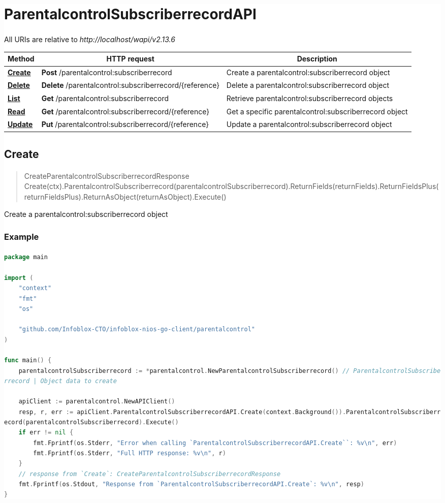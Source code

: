 # ParentalcontrolSubscriberrecordAPI

All URIs are relative to *http://localhost/wapi/v2.13.6*

Method | HTTP request | Description
------------- | ------------- | -------------
[**Create**](ParentalcontrolSubscriberrecordAPI.md#Create) | **Post** /parentalcontrol:subscriberrecord | Create a parentalcontrol:subscriberrecord object
[**Delete**](ParentalcontrolSubscriberrecordAPI.md#Delete) | **Delete** /parentalcontrol:subscriberrecord/{reference} | Delete a parentalcontrol:subscriberrecord object
[**List**](ParentalcontrolSubscriberrecordAPI.md#List) | **Get** /parentalcontrol:subscriberrecord | Retrieve parentalcontrol:subscriberrecord objects
[**Read**](ParentalcontrolSubscriberrecordAPI.md#Read) | **Get** /parentalcontrol:subscriberrecord/{reference} | Get a specific parentalcontrol:subscriberrecord object
[**Update**](ParentalcontrolSubscriberrecordAPI.md#Update) | **Put** /parentalcontrol:subscriberrecord/{reference} | Update a parentalcontrol:subscriberrecord object



## Create

> CreateParentalcontrolSubscriberrecordResponse Create(ctx).ParentalcontrolSubscriberrecord(parentalcontrolSubscriberrecord).ReturnFields(returnFields).ReturnFieldsPlus(returnFieldsPlus).ReturnAsObject(returnAsObject).Execute()

Create a parentalcontrol:subscriberrecord object



### Example

```go
package main

import (
	"context"
	"fmt"
	"os"

	"github.com/Infoblox-CTO/infoblox-nios-go-client/parentalcontrol"
)

func main() {
	parentalcontrolSubscriberrecord := *parentalcontrol.NewParentalcontrolSubscriberrecord() // ParentalcontrolSubscriberrecord | Object data to create

	apiClient := parentalcontrol.NewAPIClient()
	resp, r, err := apiClient.ParentalcontrolSubscriberrecordAPI.Create(context.Background()).ParentalcontrolSubscriberrecord(parentalcontrolSubscriberrecord).Execute()
	if err != nil {
		fmt.Fprintf(os.Stderr, "Error when calling `ParentalcontrolSubscriberrecordAPI.Create``: %v\n", err)
		fmt.Fprintf(os.Stderr, "Full HTTP response: %v\n", r)
	}
	// response from `Create`: CreateParentalcontrolSubscriberrecordResponse
	fmt.Fprintf(os.Stdout, "Response from `ParentalcontrolSubscriberrecordAPI.Create`: %v\n", resp)
}
```
